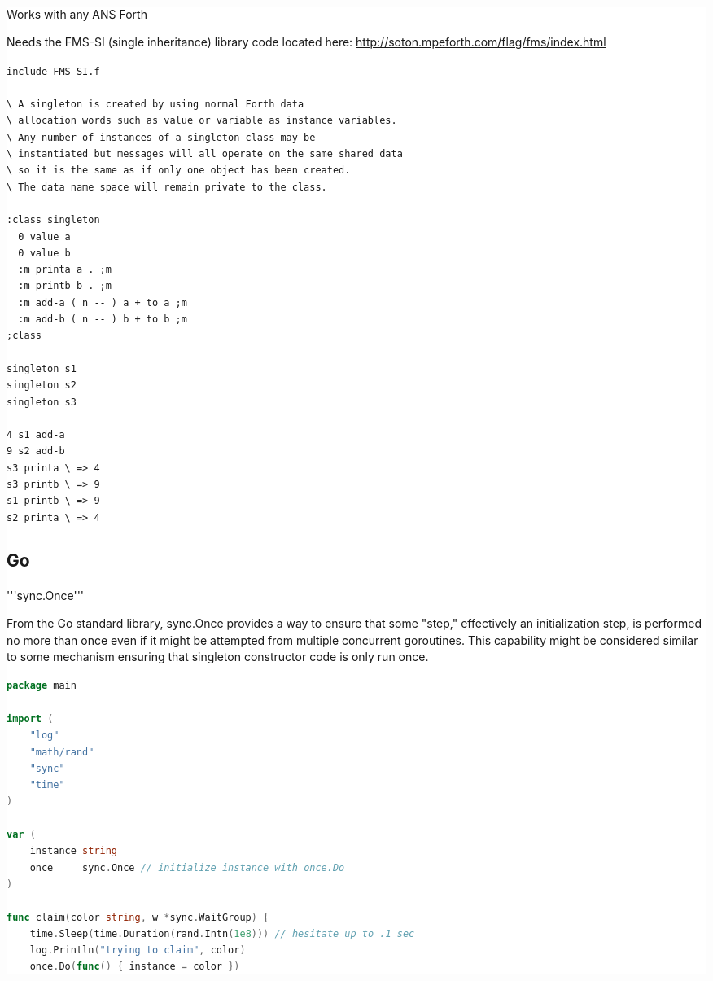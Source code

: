 Works with any ANS Forth

Needs the FMS-SI (single inheritance) library code located here:
http://soton.mpeforth.com/flag/fms/index.html

```forth
include FMS-SI.f

\ A singleton is created by using normal Forth data
\ allocation words such as value or variable as instance variables.
\ Any number of instances of a singleton class may be
\ instantiated but messages will all operate on the same shared data
\ so it is the same as if only one object has been created.
\ The data name space will remain private to the class.

:class singleton
  0 value a
  0 value b
  :m printa a . ;m
  :m printb b . ;m
  :m add-a ( n -- ) a + to a ;m
  :m add-b ( n -- ) b + to b ;m
;class

singleton s1
singleton s2
singleton s3

4 s1 add-a
9 s2 add-b
s3 printa \ => 4
s3 printb \ => 9
s1 printb \ => 9
s2 printa \ => 4

```



## Go

'''sync.Once'''

From the Go standard library, sync.Once provides a way to ensure that some "step," effectively an initialization step, is performed no more than once even if it might be attempted from multiple concurrent goroutines.  This capability might be considered similar to some mechanism ensuring that singleton constructor code is only run once.

```go
package main

import (
    "log"
    "math/rand"
    "sync"
    "time"
)

var (
    instance string
    once     sync.Once // initialize instance with once.Do
)

func claim(color string, w *sync.WaitGroup) {
    time.Sleep(time.Duration(rand.Intn(1e8))) // hesitate up to .1 sec
    log.Println("trying to claim", color)
    once.Do(func() { instance = color })
```